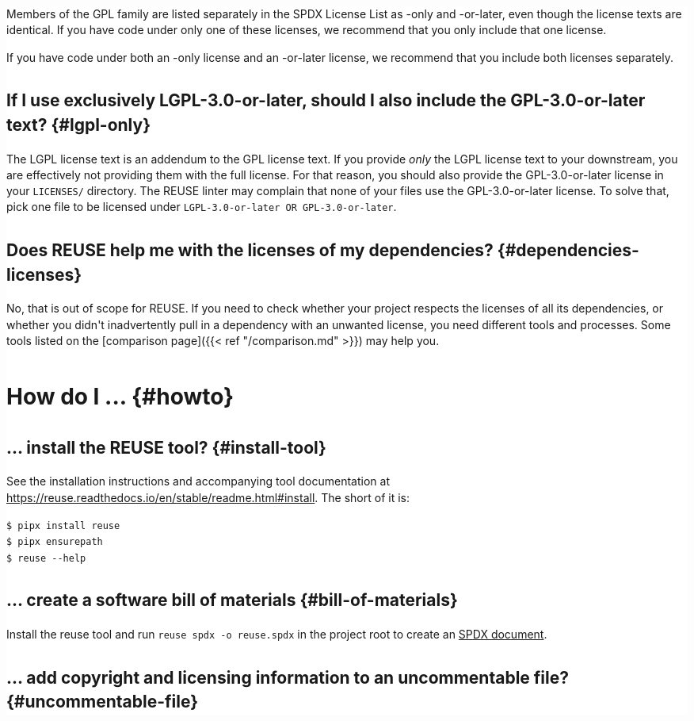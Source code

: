 Members of the GPL family are listed separately in the SPDX License List as
-only and -or-later, even though the license texts are identical. If you have
code under only one of these licenses, we recommend that you only include that
one license.

If you have code under both an -only license and an -or-later license, we
recommend that you include both licenses separately.

## If I use exclusively LGPL-3.0-or-later, should I also include the GPL-3.0-or-later text? {#lgpl-only}

The LGPL license text is an addendum to the GPL license text. If you provide
_only_ the LGPL license text to your downstream, you are effectively not
providing them with the full license. For that reason, you should also provide
the GPL-3.0-or-later license in your `LICENSES/` directory. The REUSE linter may
complain that none of your files use the GPL-3.0-or-later license. To solve
that, pick one file to be licensed under `LGPL-3.0-or-later OR GPL-3.0-or-later`.

## Does REUSE help me with the licenses of my dependencies? {#dependencies-licenses}

No, that is out of scope for REUSE. If you need to check whether your project
respects the licenses of all its dependencies, or whether you didn't
inadvertently pull in a dependency with an unwanted license, you need different
tools and processes. Some tools listed on the [comparison page]({{< ref
"/comparison.md" >}}) may help you.

# How do I ... {#howto}

## ... install the REUSE tool? {#install-tool}

See the installation instructions and accompanying tool documentation at
<https://reuse.readthedocs.io/en/stable/readme.html#install>. The short of it
is:

```
$ pipx install reuse
$ pipx ensurepath
$ reuse --help
```

## ... create a software bill of materials {#bill-of-materials}

Install the reuse tool and run `reuse spdx -o reuse.spdx` in the project root
to create an [SPDX
document](https://spdx.org/spdx-specification-21-web-version).

## ... add copyright and licensing information to an uncommentable file? {#uncommentable-file}
